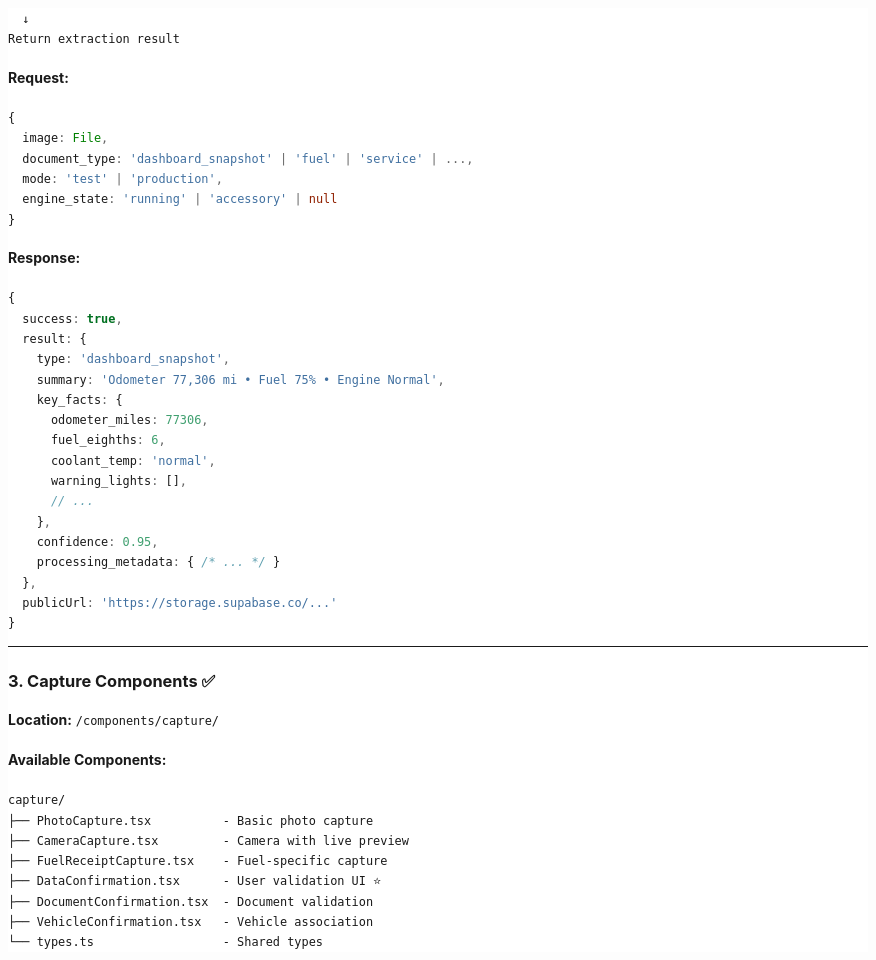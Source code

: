 ```
  ↓
Return extraction result
```

#### **Request:**
```typescript
{
  image: File,
  document_type: 'dashboard_snapshot' | 'fuel' | 'service' | ...,
  mode: 'test' | 'production',
  engine_state: 'running' | 'accessory' | null
}
```

#### **Response:**
```typescript
{
  success: true,
  result: {
    type: 'dashboard_snapshot',
    summary: 'Odometer 77,306 mi • Fuel 75% • Engine Normal',
    key_facts: {
      odometer_miles: 77306,
      fuel_eighths: 6,
      coolant_temp: 'normal',
      warning_lights: [],
      // ...
    },
    confidence: 0.95,
    processing_metadata: { /* ... */ }
  },
  publicUrl: 'https://storage.supabase.co/...'
}
```

---

### **3. Capture Components** ✅

**Location:** `/components/capture/`

#### **Available Components:**
```
capture/
├── PhotoCapture.tsx          - Basic photo capture
├── CameraCapture.tsx         - Camera with live preview
├── FuelReceiptCapture.tsx    - Fuel-specific capture
├── DataConfirmation.tsx      - User validation UI ⭐
├── DocumentConfirmation.tsx  - Document validation
├── VehicleConfirmation.tsx   - Vehicle association
└── types.ts                  - Shared types
```
